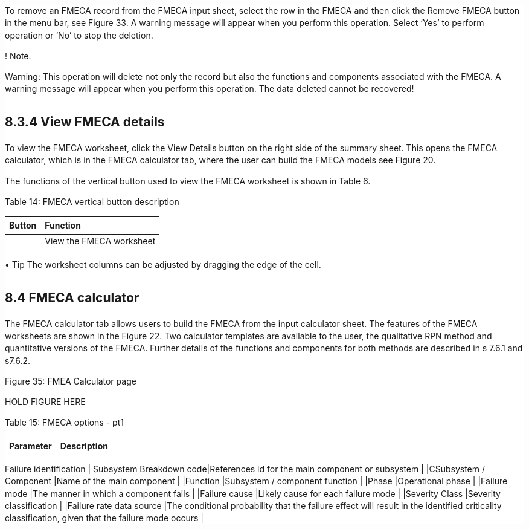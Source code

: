 To remove an FMECA record from the FMECA input sheet, select the row in the FMECA and then click the Remove FMECA button in the menu bar, see Figure 33. A warning message will appear when you perform this operation. Select ‘Yes’ to perform operation or ‘No’ to stop the deletion.


! Note.

Warning: This operation will delete not only the record but also the functions and components associated with the FMECA. A warning message will appear when you perform this operation. The data deleted cannot be recovered!


## 8.3.4	View FMECA details

To view the FMECA worksheet, click the View Details button on the right side of the summary sheet. This opens the FMECA calculator, which is in the FMECA calculator tab, where the user can build the FMECA models see Figure 20. 

The functions of the vertical button used to view the FMECA worksheet is shown in Table 6. 

Table 14: FMECA vertical button description


|Button | Function|
|:--- | :---|
| | View the FMECA worksheet|



• Tip 
The worksheet columns can be adjusted by dragging the edge of the cell.


## 8.4	FMECA calculator 

The FMECA calculator tab allows users to build the FMECA from the input calculator sheet. The features of the FMECA worksheets are shown in the Figure 22. Two calculator templates are available to the user, the qualitative RPN method and quantitative versions of the FMECA.
Further details of the functions and components for both methods are described in s 7.6.1 and s7.6.2. 

Figure 35: FMEA Calculator page


HOLD FIGURE HERE




Table 15: FMECA options - pt1


|Parameter | Description|
|:--- | :---|
Failure identification
| Subsystem Breakdown code|References id for the main component or subsystem |
|CSubsystem / Component |Name of the main component |
|Function |Subsystem / component function |
|Phase |Operational phase |
|Failure mode |The manner in which a component fails |
|Failure cause |Likely cause for each failure mode |
|Severity Class |Severity classification |
|Failure rate data source |The conditional probability that the failure effect will result in the identified criticality classification, given that the failure mode occurs |
